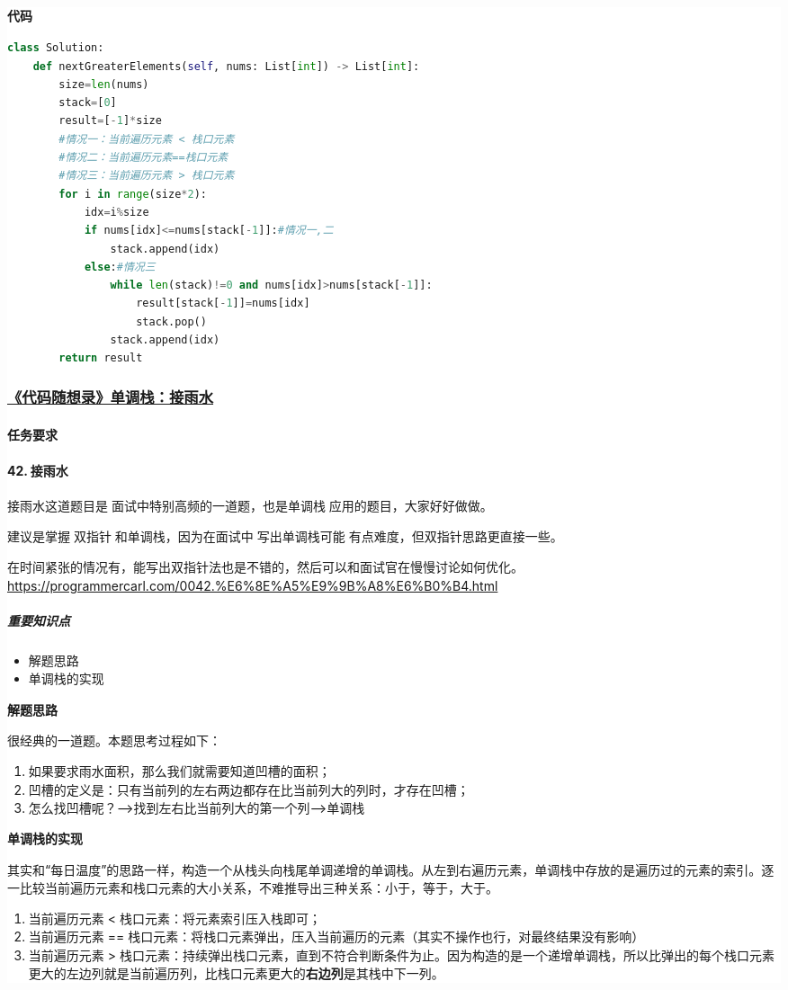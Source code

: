 **代码**
```Python 
class Solution:
    def nextGreaterElements(self, nums: List[int]) -> List[int]:
        size=len(nums)
        stack=[0]
        result=[-1]*size
        #情况一：当前遍历元素 < 栈口元素
        #情况二：当前遍历元素==栈口元素
        #情况三：当前遍历元素 > 栈口元素
        for i in range(size*2):
            idx=i%size
            if nums[idx]<=nums[stack[-1]]:#情况一,二
                stack.append(idx)
            else:#情况三
                while len(stack)!=0 and nums[idx]>nums[stack[-1]]:
                    result[stack[-1]]=nums[idx]
                    stack.pop()
                stack.append(idx)
        return result
```
### [《代码随想录》单调栈：接雨水](https://notes.kamacoder.com/questions/502111)
#### 任务要求
#### 42. 接雨水


接雨水这道题目是 面试中特别高频的一道题，也是单调栈 应用的题目，大家好好做做。

建议是掌握 双指针 和单调栈，因为在面试中 写出单调栈可能 有点难度，但双指针思路更直接一些。

在时间紧张的情况有，能写出双指针法也是不错的，然后可以和面试官在慢慢讨论如何优化。 
https://programmercarl.com/0042.%E6%8E%A5%E9%9B%A8%E6%B0%B4.html

##### 重要知识点

- 解题思路
- 单调栈的实现

**解题思路**

很经典的一道题。本题思考过程如下：
1. 如果要求雨水面积，那么我们就需要知道凹槽的面积；
2. 凹槽的定义是：只有当前列的左右两边都存在比当前列大的列时，才存在凹槽；
3. 怎么找凹槽呢？-->找到左右比当前列大的第一个列-->单调栈


**单调栈的实现**

其实和“每日温度”的思路一样，构造一个从栈头向栈尾单调递增的单调栈。从左到右遍历元素，单调栈中存放的是遍历过的元素的索引。逐一比较当前遍历元素和栈口元素的大小关系，不难推导出三种关系：小于，等于，大于。

1. 当前遍历元素 < 栈口元素：将元素索引压入栈即可；
2.  当前遍历元素 == 栈口元素：将栈口元素弹出，压入当前遍历的元素（其实不操作也行，对最终结果没有影响）
3.  当前遍历元素 > 栈口元素：持续弹出栈口元素，直到不符合判断条件为止。因为构造的是一个递增单调栈，所以比弹出的每个栈口元素更大的左边列就是当前遍历列，比栈口元素更大的**右边列**是其栈中下一列。
